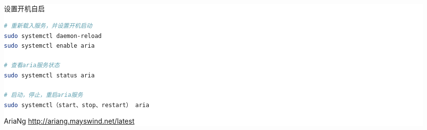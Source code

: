 设置开机自启

```bash
# 重新载入服务，并设置开机启动
sudo systemctl daemon-reload
sudo systemctl enable aria

# 查看aria服务状态
sudo systemctl status aria

# 启动，停止，重启aria服务
sudo systemctl（start、stop、restart） aria
```

AriaNg http://ariang.mayswind.net/latest